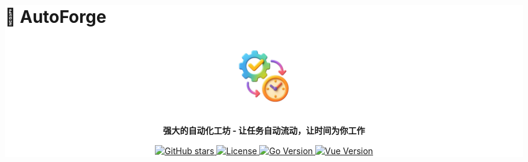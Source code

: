 # 🔨 AutoForge

<p align="center">
  <img src="web/public/logo.png" alt="AutoForge Logo" width="120">
</p>

<p align="center">
  <strong>强大的自动化工坊 - 让任务自动流动，让时间为你工作</strong>
</p>

<p align="center">
  <a href="https://github.com/CooperJiang/AutoForge">
    <img src="https://img.shields.io/github/stars/CooperJiang/AutoForge?style=social" alt="GitHub stars">
  </a>
  <a href="https://github.com/CooperJiang/AutoForge/blob/main/LICENSE">
    <img src="https://img.shields.io/github/license/CooperJiang/AutoForge" alt="License">
  </a>
  <a href="https://golang.org">
    <img src="https://img.shields.io/badge/Go-1.21+-00ADD8?logo=go" alt="Go Version">
  </a>
  <a href="https://vuejs.org">
    <img src="https://img.shields.io/badge/Vue-3.x-4FC08D?logo=vue.js" alt="Vue Version">
  </a>
</p>
